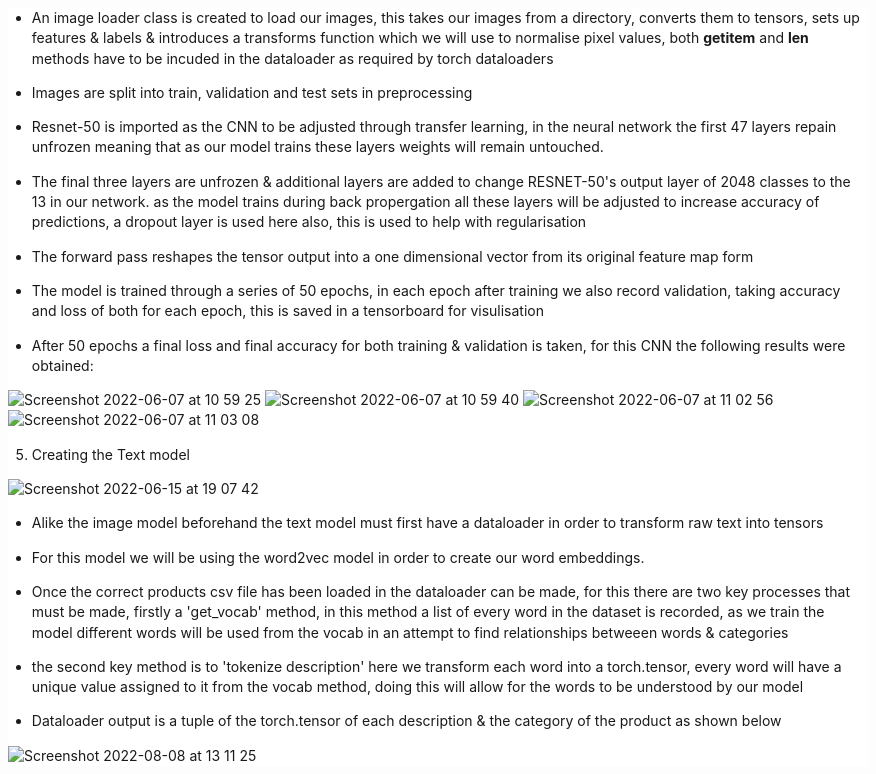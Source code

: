 - An image loader class is created to load our images, this takes our images from a directory, converts them to tensors, sets up features & labels & introduces a transforms function which we will use to normalise pixel values, both __getitem__ and __len__ methods have to be incuded in the dataloader as required by torch dataloaders

- Images are split into train, validation and test sets in preprocessing

- Resnet-50 is imported as the CNN to be adjusted through transfer learning, in the neural network the first 47 layers repain unfrozen meaning that as our model trains these layers weights will remain untouched.

- The final three layers are unfrozen & additional layers are added to change RESNET-50's output layer of 2048 classes to the 13 in our network. as the model trains during back propergation all these layers will be adjusted to increase accuracy of predictions, a dropout layer is used here also, this is used to help with regularisation

- The forward pass reshapes the tensor output into a one dimensional vector from its original feature map form

- The model is trained through a series of 50 epochs, in each epoch after training we also record validation, taking accuracy and loss of both for each epoch, this is saved in a tensorboard for visulisation

- After 50 epochs a final loss and final accuracy for both training & validation is taken, for this CNN the following results were obtained:

<img width="895" alt="Screenshot 2022-06-07 at 10 59 25" src="https://user-images.githubusercontent.com/92804317/183415570-3100afd5-c85b-4be8-9fa8-7c8dee22b817.png">

<img width="895" alt="Screenshot 2022-06-07 at 10 59 40" src="https://user-images.githubusercontent.com/92804317/183415584-5635842e-1939-4bfb-9e58-330428e7e4c6.png">

<img width="895" alt="Screenshot 2022-06-07 at 11 02 56" src="https://user-images.githubusercontent.com/92804317/183415611-ce410265-2737-4ab4-a4d7-c801afba7c0e.png">

<img width="895" alt="Screenshot 2022-06-07 at 11 03 08" src="https://user-images.githubusercontent.com/92804317/183415647-fe2d082c-0f47-43c1-a479-b54ba5ec110c.png">

5. Creating the Text model

![Screenshot 2022-06-15 at 19 07 42](https://user-images.githubusercontent.com/92804317/183415799-150e6264-4137-4ba4-a19a-0d6bb169bd11.png)

- Alike the image model beforehand the text model must first have a dataloader in order to transform raw text into tensors 

- For this model we will be using the word2vec model in order to create our word embeddings.

- Once the correct products csv file has been loaded in the dataloader can be made, for this there are two key processes that must be made, firstly a 'get_vocab' method, in this method a list of every word in the dataset is recorded, as we train the model different words will be used from the vocab in an attempt to find relationships betweeen words & categories

- the second key method is to 'tokenize description' here we transform each word into a torch.tensor, every word will have a unique value assigned to it from the vocab method, doing this will allow for the words to be understood by our model

- Dataloader output is a tuple of the torch.tensor of each description & the category of the product as shown below

<img width="895" alt="Screenshot 2022-08-08 at 13 11 25" src="https://user-images.githubusercontent.com/92804317/183415142-3627998c-5881-41de-abee-887f8426ccba.png">
